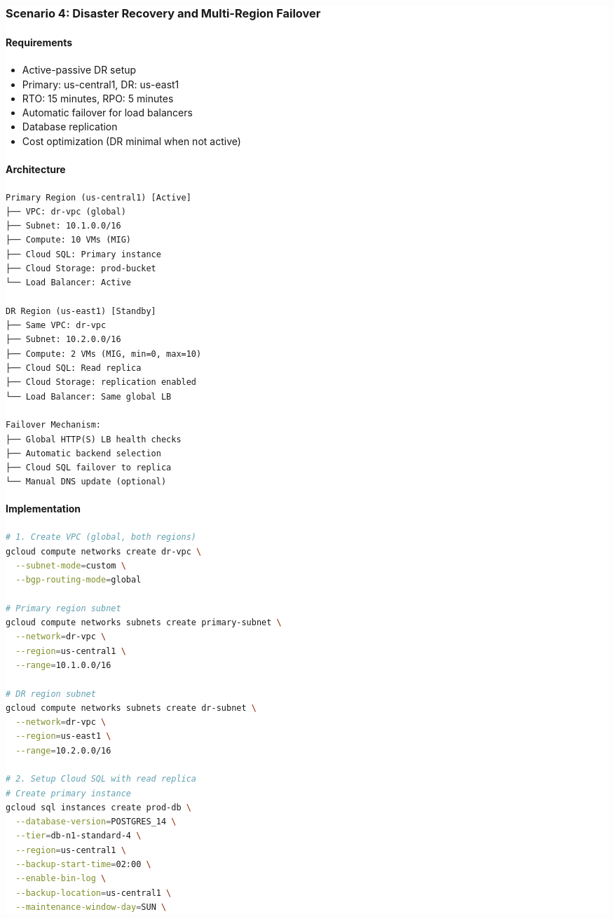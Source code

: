 ### Scenario 4: Disaster Recovery and Multi-Region Failover

#### Requirements
- Active-passive DR setup
- Primary: us-central1, DR: us-east1
- RTO: 15 minutes, RPO: 5 minutes
- Automatic failover for load balancers
- Database replication
- Cost optimization (DR minimal when not active)

#### Architecture
```
Primary Region (us-central1) [Active]
├── VPC: dr-vpc (global)
├── Subnet: 10.1.0.0/16
├── Compute: 10 VMs (MIG)
├── Cloud SQL: Primary instance
├── Cloud Storage: prod-bucket
└── Load Balancer: Active

DR Region (us-east1) [Standby]
├── Same VPC: dr-vpc
├── Subnet: 10.2.0.0/16
├── Compute: 2 VMs (MIG, min=0, max=10)
├── Cloud SQL: Read replica
├── Cloud Storage: replication enabled
└── Load Balancer: Same global LB

Failover Mechanism:
├── Global HTTP(S) LB health checks
├── Automatic backend selection
├── Cloud SQL failover to replica
└── Manual DNS update (optional)
```

#### Implementation
```bash
# 1. Create VPC (global, both regions)
gcloud compute networks create dr-vpc \
  --subnet-mode=custom \
  --bgp-routing-mode=global

# Primary region subnet
gcloud compute networks subnets create primary-subnet \
  --network=dr-vpc \
  --region=us-central1 \
  --range=10.1.0.0/16

# DR region subnet
gcloud compute networks subnets create dr-subnet \
  --network=dr-vpc \
  --region=us-east1 \
  --range=10.2.0.0/16

# 2. Setup Cloud SQL with read replica
# Create primary instance
gcloud sql instances create prod-db \
  --database-version=POSTGRES_14 \
  --tier=db-n1-standard-4 \
  --region=us-central1 \
  --backup-start-time=02:00 \
  --enable-bin-log \
  --backup-location=us-central1 \
  --maintenance-window-day=SUN \
```
